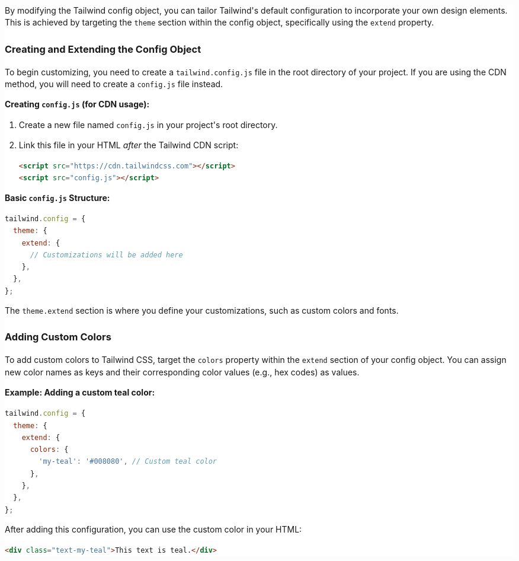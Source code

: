 By modifying the Tailwind config object, you can tailor Tailwind's default configuration to incorporate your own design elements.  This is achieved by targeting the `theme` section within the config object, specifically using the `extend` property.

### Creating and Extending the Config Object

To begin customizing, you need to create a `tailwind.config.js` file in the root directory of your project.  If you are using the CDN method, you will need to create a `config.js` file instead.

**Creating `config.js` (for CDN usage):**

1.  Create a new file named `config.js` in your project's root directory.
2.  Link this file in your HTML *after* the Tailwind CDN script:

    ```html
    <script src="https://cdn.tailwindcss.com"></script>
    <script src="config.js"></script>
    ```

**Basic `config.js` Structure:**

```javascript
tailwind.config = {
  theme: {
    extend: {
      // Customizations will be added here
    },
  },
};
```

The `theme.extend` section is where you define your customizations, such as custom colors and fonts.

### Adding Custom Colors

To add custom colors to Tailwind CSS, target the `colors` property within the `extend` section of your config object.  You can assign new color names as keys and their corresponding color values (e.g., hex codes) as values.

**Example: Adding a custom teal color:**

```javascript
tailwind.config = {
  theme: {
    extend: {
      colors: {
        'my-teal': '#008080', // Custom teal color
      },
    },
  },
};
```

After adding this configuration, you can use the custom color in your HTML:

```html
<div class="text-my-teal">This text is teal.</div>
```
